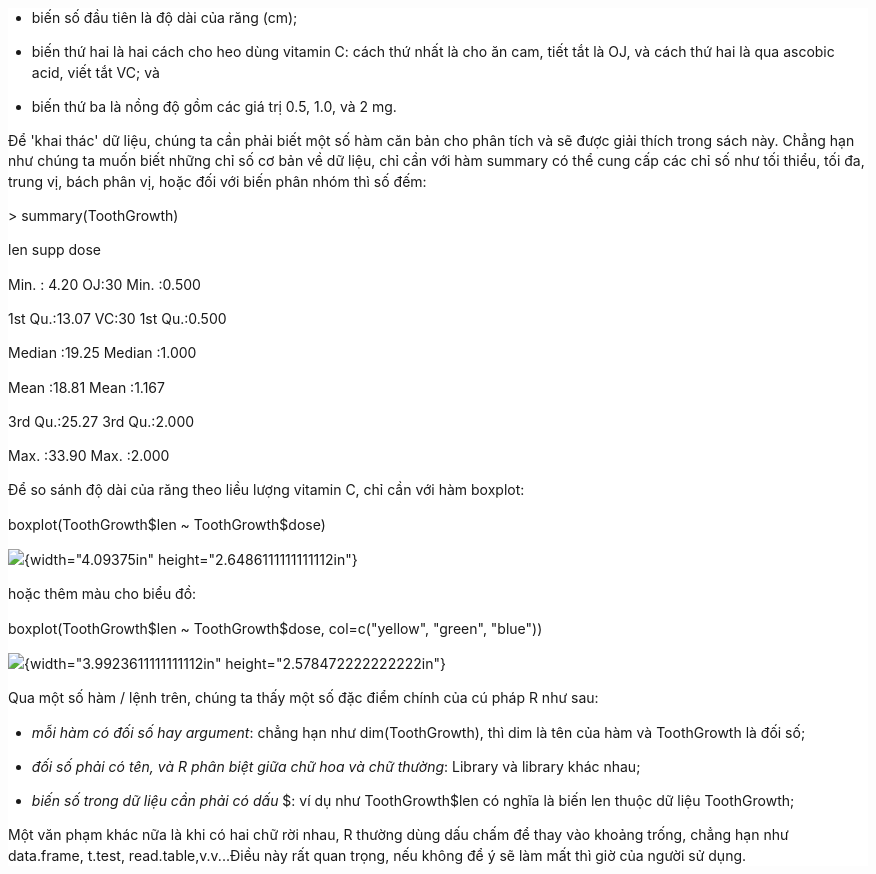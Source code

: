 -   biến số đầu tiên là độ dài của răng (cm);

-   biến thứ hai là hai cách cho heo dùng vitamin C: cách thứ nhất là
    cho ăn cam, tiết tắt là OJ, và cách thứ hai là qua ascobic acid,
    viết tắt VC; và

-   biến thứ ba là nồng độ gồm các giá trị 0.5, 1.0, và 2 mg.

Để \'khai thác\' dữ liệu, chúng ta cần phải biết một số hàm căn bản cho
phân tích và sẽ được giải thích trong sách này. Chẳng hạn như chúng ta
muốn biết những chỉ số cơ bản về dữ liệu, chỉ cần với hàm summary có thể
cung cấp các chỉ số như tối thiểu, tối đa, trung vị, bách phân vị, hoặc
đối với biến phân nhóm thì số đếm:

\> summary(ToothGrowth)

len supp dose

Min. : 4.20 OJ:30 Min. :0.500

1st Qu.:13.07 VC:30 1st Qu.:0.500

Median :19.25 Median :1.000

Mean :18.81 Mean :1.167

3rd Qu.:25.27 3rd Qu.:2.000

Max. :33.90 Max. :2.000

Để so sánh độ dài của răng theo liều lượng vitamin C, chỉ cần với hàm
boxplot:

boxplot(ToothGrowth\$len \~ ToothGrowth\$dose)

![](media/image3.emf){width="4.09375in" height="2.6486111111111112in"}

hoặc thêm màu cho biểu đồ:

boxplot(ToothGrowth\$len \~ ToothGrowth\$dose, col=c(\"yellow\",
\"green\", \"blue\"))

![](media/image4.emf){width="3.9923611111111112in"
height="2.578472222222222in"}

Qua một số hàm / lệnh trên, chúng ta thấy một số đặc điểm chính của cú
pháp R như sau:

-   *mỗi hàm có đối số hay argument*: chẳng hạn như dim(ToothGrowth),
    thì dim là tên của hàm và ToothGrowth là đối số;

-   *đối số phải có tên, và R phân biệt giữa chữ hoa và chữ thường*:
    Library và library khác nhau;

-   *biến số trong dữ liệu cần phải có dấu* \$: ví dụ như
    ToothGrowth\$len có nghĩa là biến len thuộc dữ liệu ToothGrowth;

Một văn phạm khác nữa là khi có hai chữ rời nhau, R thường dùng dấu chấm
để thay vào khoảng trống, chẳng hạn như data.frame, t.test,
read.table,v.v...Điều này rất quan trọng, nếu không để ý sẽ làm mất thì
giờ của người sử dụng.
